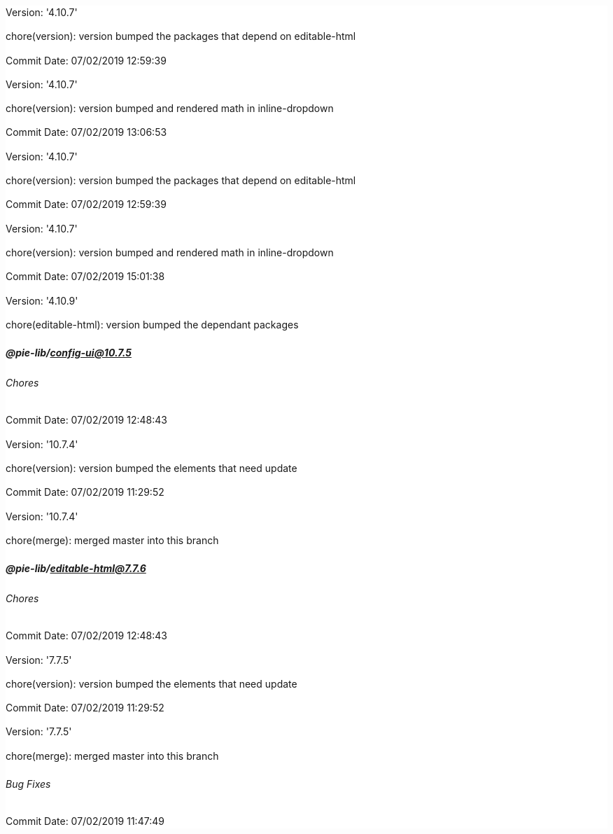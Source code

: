 Version: '4.10.7'

chore(version): version bumped the packages that depend on editable-html

Commit Date: 07/02/2019 12:59:39

Version: '4.10.7'

chore(version): version bumped and rendered math in inline-dropdown

Commit Date: 07/02/2019 13:06:53

Version: '4.10.7'

chore(version): version bumped the packages that depend on editable-html

Commit Date: 07/02/2019 12:59:39

Version: '4.10.7'

chore(version): version bumped and rendered math in inline-dropdown

Commit Date: 07/02/2019 15:01:38

Version: '4.10.9'

chore(editable-html): version bumped the dependant packages

##### @pie-lib/config-ui@10.7.5

###### Chores

Commit Date: 07/02/2019 12:48:43

Version: '10.7.4'

chore(version): version bumped the elements that need update

Commit Date: 07/02/2019 11:29:52

Version: '10.7.4'

chore(merge): merged master into this branch

##### @pie-lib/editable-html@7.7.6

###### Chores

Commit Date: 07/02/2019 12:48:43

Version: '7.7.5'

chore(version): version bumped the elements that need update

Commit Date: 07/02/2019 11:29:52

Version: '7.7.5'

chore(merge): merged master into this branch

###### Bug Fixes

Commit Date: 07/02/2019 11:47:49
